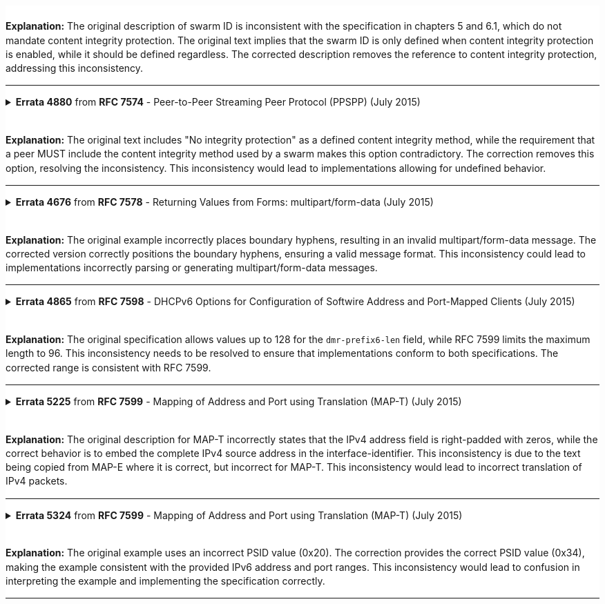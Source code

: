 <br>**Explanation:**
The original description of swarm ID is inconsistent with the specification in chapters 5 and 6.1, which do not mandate content integrity protection.  The original text implies that the swarm ID is only defined when content integrity protection is enabled, while it should be defined regardless. The corrected description removes the reference to content integrity protection, addressing this inconsistency.

---

<details><summary><b>Errata 4880</b> from <b>RFC 7574</b> - Peer-to-Peer Streaming Peer Protocol (PPSPP) (July 2015)</summary></details>

<br>**Explanation:**
The original text includes "No integrity protection" as a defined content integrity method, while the requirement that a peer MUST include the content integrity method used by a swarm makes this option contradictory.  The correction removes this option, resolving the inconsistency. This inconsistency would lead to implementations allowing for undefined behavior.

---

<details><summary><b>Errata 4676</b> from <b>RFC 7578</b> - Returning Values from Forms: multipart/form-data (July 2015)</summary></details>

<br>**Explanation:**
The original example incorrectly places boundary hyphens, resulting in an invalid multipart/form-data message. The corrected version correctly positions the boundary hyphens, ensuring a valid message format. This inconsistency could lead to implementations incorrectly parsing or generating multipart/form-data messages.

---

<details><summary><b>Errata 4865</b> from <b>RFC 7598</b> - DHCPv6 Options for Configuration of Softwire Address and Port-Mapped Clients (July 2015)</summary></details>

<br>**Explanation:**
The original specification allows values up to 128 for the `dmr-prefix6-len` field, while RFC 7599 limits the maximum length to 96. This inconsistency needs to be resolved to ensure that implementations conform to both specifications. The corrected range is consistent with RFC 7599.

---

<details><summary><b>Errata 5225</b> from <b>RFC 7599</b> - Mapping of Address and Port using Translation (MAP-T) (July 2015)</summary></details>

<br>**Explanation:**
The original description for MAP-T incorrectly states that the IPv4 address field is right-padded with zeros, while the correct behavior is to embed the complete IPv4 source address in the interface-identifier. This inconsistency is due to the text being copied from MAP-E where it is correct, but incorrect for MAP-T.  This inconsistency would lead to incorrect translation of IPv4 packets.

---

<details><summary><b>Errata 5324</b> from <b>RFC 7599</b> - Mapping of Address and Port using Translation (MAP-T) (July 2015)</summary></details>

<br>**Explanation:**
The original example uses an incorrect PSID value (0x20). The correction provides the correct PSID value (0x34), making the example consistent with the provided IPv6 address and port ranges. This inconsistency would lead to confusion in interpreting the example and implementing the specification correctly.

---